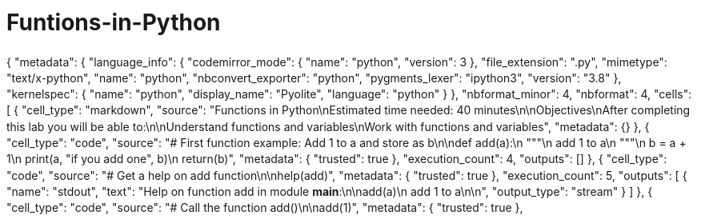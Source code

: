 # Funtions-in-Python
{
  "metadata": {
    "language_info": {
      "codemirror_mode": {
        "name": "python",
        "version": 3
      },
      "file_extension": ".py",
      "mimetype": "text/x-python",
      "name": "python",
      "nbconvert_exporter": "python",
      "pygments_lexer": "ipython3",
      "version": "3.8"
    },
    "kernelspec": {
      "name": "python",
      "display_name": "Pyolite",
      "language": "python"
    }
  },
  "nbformat_minor": 4,
  "nbformat": 4,
  "cells": [
    {
      "cell_type": "markdown",
      "source": "Functions in Python\nEstimated time needed: 40 minutes\n\nObjectives\nAfter completing this lab you will be able to:\n\nUnderstand functions and variables\nWork with functions and variables",
      "metadata": {}
    },
    {
      "cell_type": "code",
      "source": "# First function example: Add 1 to a and store as b\n\ndef add(a):\n    \"\"\"\n    add 1 to a\n    \"\"\"\n    b = a + 1\n    print(a, \"if you add one\", b)\n    return(b)",
      "metadata": {
        "trusted": true
      },
      "execution_count": 4,
      "outputs": []
    },
    {
      "cell_type": "code",
      "source": "# Get a help on add function\n\nhelp(add)",
      "metadata": {
        "trusted": true
      },
      "execution_count": 5,
      "outputs": [
        {
          "name": "stdout",
          "text": "Help on function add in module __main__:\n\nadd(a)\n    add 1 to a\n\n",
          "output_type": "stream"
        }
      ]
    },
    {
      "cell_type": "code",
      "source": "# Call the function add()\n\nadd(1)",
      "metadata": {
        "trusted": true
      },